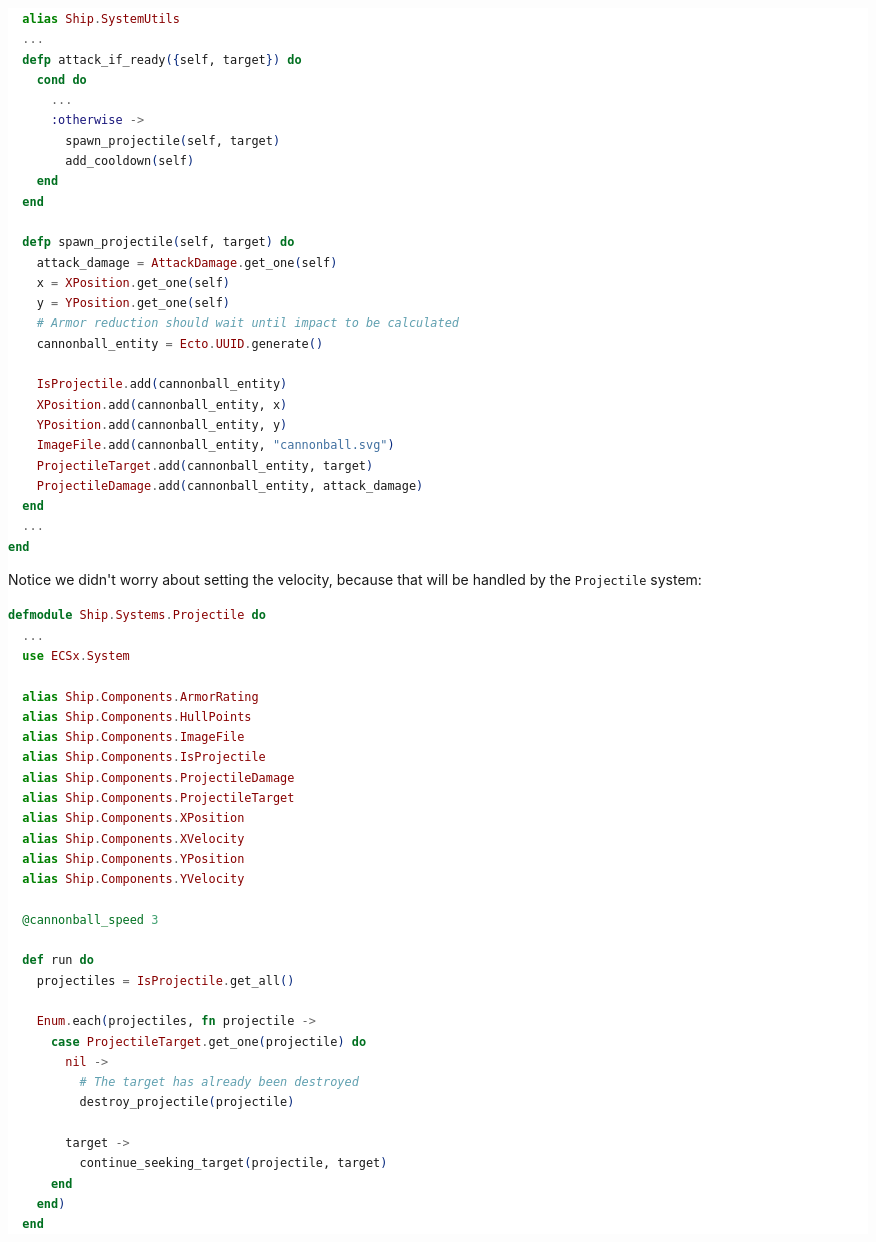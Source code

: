 ```elixir
  alias Ship.SystemUtils
  ...
  defp attack_if_ready({self, target}) do
    cond do
      ...
      :otherwise ->
        spawn_projectile(self, target)
        add_cooldown(self)
    end
  end

  defp spawn_projectile(self, target) do
    attack_damage = AttackDamage.get_one(self)
    x = XPosition.get_one(self)
    y = YPosition.get_one(self)
    # Armor reduction should wait until impact to be calculated
    cannonball_entity = Ecto.UUID.generate()

    IsProjectile.add(cannonball_entity)
    XPosition.add(cannonball_entity, x)
    YPosition.add(cannonball_entity, y)
    ImageFile.add(cannonball_entity, "cannonball.svg")
    ProjectileTarget.add(cannonball_entity, target)
    ProjectileDamage.add(cannonball_entity, attack_damage)
  end
  ...
end
```

Notice we didn't worry about setting the velocity, because that will be handled by the `Projectile` system:

```elixir
defmodule Ship.Systems.Projectile do
  ...
  use ECSx.System

  alias Ship.Components.ArmorRating
  alias Ship.Components.HullPoints
  alias Ship.Components.ImageFile
  alias Ship.Components.IsProjectile
  alias Ship.Components.ProjectileDamage
  alias Ship.Components.ProjectileTarget
  alias Ship.Components.XPosition
  alias Ship.Components.XVelocity
  alias Ship.Components.YPosition
  alias Ship.Components.YVelocity

  @cannonball_speed 3

  def run do
    projectiles = IsProjectile.get_all()
      
    Enum.each(projectiles, fn projectile ->
      case ProjectileTarget.get_one(projectile) do
        nil ->
          # The target has already been destroyed
          destroy_projectile(projectile)

        target ->
          continue_seeking_target(projectile, target)
      end
    end)
  end
```